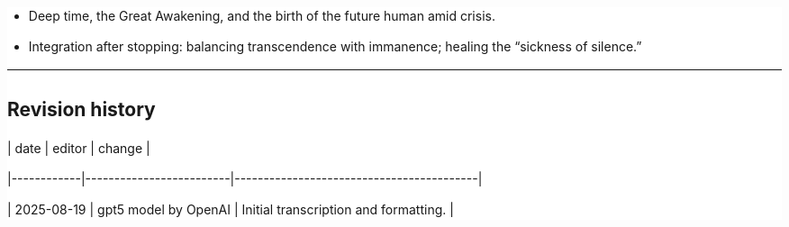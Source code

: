 - Deep time, the Great Awakening, and the birth of the future human amid crisis.

- Integration after stopping: balancing transcendence with immanence; healing the “sickness of silence.”

---

## Revision history

| date | editor | change |

|------------|-------------------------|------------------------------------------|

| 2025-08-19 | gpt5 model by OpenAI | Initial transcription and formatting. |
